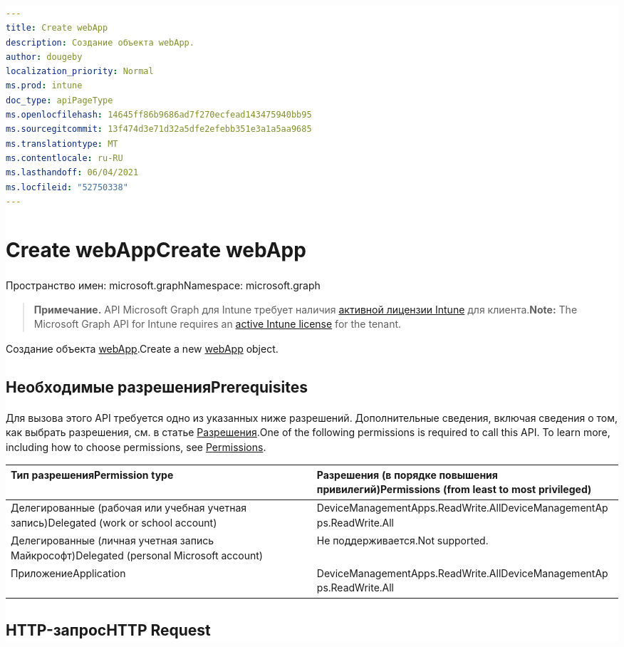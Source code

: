 ```yaml
---
title: Create webApp
description: Создание объекта webApp.
author: dougeby
localization_priority: Normal
ms.prod: intune
doc_type: apiPageType
ms.openlocfilehash: 14645ff86b9686ad7f270ecfead143475940bb95
ms.sourcegitcommit: 13f474d3e71d32a5dfe2efebb351e3a1a5aa9685
ms.translationtype: MT
ms.contentlocale: ru-RU
ms.lasthandoff: 06/04/2021
ms.locfileid: "52750338"
---
```

# <a name="create-webapp"></a><span data-ttu-id="90046-103">Create webApp</span><span class="sxs-lookup"><span data-stu-id="90046-103">Create webApp</span></span>

<span data-ttu-id="90046-104">Пространство имен: microsoft.graph</span><span class="sxs-lookup"><span data-stu-id="90046-104">Namespace: microsoft.graph</span></span>

> <span data-ttu-id="90046-105">**Примечание.** API Microsoft Graph для Intune требует наличия [активной лицензии Intune](https://go.microsoft.com/fwlink/?linkid=839381) для клиента.</span><span class="sxs-lookup"><span data-stu-id="90046-105">**Note:** The Microsoft Graph API for Intune requires an [active Intune license](https://go.microsoft.com/fwlink/?linkid=839381) for the tenant.</span></span>

<span data-ttu-id="90046-106">Создание объекта [webApp](../resources/intune-apps-webapp.md).</span><span class="sxs-lookup"><span data-stu-id="90046-106">Create a new [webApp](../resources/intune-apps-webapp.md) object.</span></span>

## <a name="prerequisites"></a><span data-ttu-id="90046-107">Необходимые разрешения</span><span class="sxs-lookup"><span data-stu-id="90046-107">Prerequisites</span></span>
<span data-ttu-id="90046-p101">Для вызова этого API требуется одно из указанных ниже разрешений. Дополнительные сведения, включая сведения о том, как выбрать разрешения, см. в статье [Разрешения](/graph/permissions-reference).</span><span class="sxs-lookup"><span data-stu-id="90046-p101">One of the following permissions is required to call this API. To learn more, including how to choose permissions, see [Permissions](/graph/permissions-reference).</span></span>

|<span data-ttu-id="90046-110">Тип разрешения</span><span class="sxs-lookup"><span data-stu-id="90046-110">Permission type</span></span>|<span data-ttu-id="90046-111">Разрешения (в порядке повышения привилегий)</span><span class="sxs-lookup"><span data-stu-id="90046-111">Permissions (from least to most privileged)</span></span>|
|:---|:---|
|<span data-ttu-id="90046-112">Делегированные (рабочая или учебная учетная запись)</span><span class="sxs-lookup"><span data-stu-id="90046-112">Delegated (work or school account)</span></span>|<span data-ttu-id="90046-113">DeviceManagementApps.ReadWrite.All</span><span class="sxs-lookup"><span data-stu-id="90046-113">DeviceManagementApps.ReadWrite.All</span></span>|
|<span data-ttu-id="90046-114">Делегированные (личная учетная запись Майкрософт)</span><span class="sxs-lookup"><span data-stu-id="90046-114">Delegated (personal Microsoft account)</span></span>|<span data-ttu-id="90046-115">Не поддерживается.</span><span class="sxs-lookup"><span data-stu-id="90046-115">Not supported.</span></span>|
|<span data-ttu-id="90046-116">Приложение</span><span class="sxs-lookup"><span data-stu-id="90046-116">Application</span></span>|<span data-ttu-id="90046-117">DeviceManagementApps.ReadWrite.All</span><span class="sxs-lookup"><span data-stu-id="90046-117">DeviceManagementApps.ReadWrite.All</span></span>|

## <a name="http-request"></a><span data-ttu-id="90046-118">HTTP-запрос</span><span class="sxs-lookup"><span data-stu-id="90046-118">HTTP Request</span></span>
